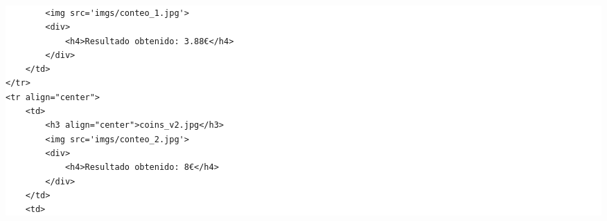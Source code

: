             <img src='imgs/conteo_1.jpg'>
            <div>
                <h4>Resultado obtenido: 3.88€</h4>
            </div>
        </td>
    </tr>
    <tr align="center">
        <td>
            <h3 align="center">coins_v2.jpg</h3>
            <img src='imgs/conteo_2.jpg'>
            <div>
                <h4>Resultado obtenido: 8€</h4>
            </div>
        </td>
        <td>